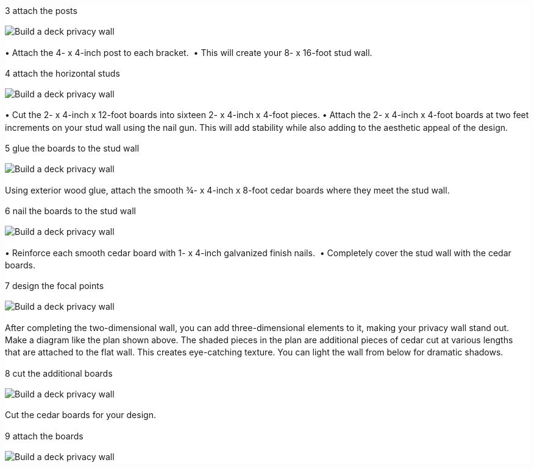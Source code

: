 <span id="posts" class="stepnum">3</span>
attach the posts

<img src="http://www.homedepot.com/hdus/en_US/DTCCOMNEW/fetch/DIY_Projects_and_Ideas/Lumber_Composites/Guides/SPR17PRIVACYWALLSTEP3.jpg" title="Build a deck privacy wall" alt="Build a deck privacy wall" class="stretchy" />

• Attach the 4- x 4-inch post to each bracket. 
• This will create your 8- x 16-foot stud wall.

<span id="horizontal studs" class="stepnum">4</span>
attach the horizontal studs

<img src="http://www.homedepot.com/hdus/en_US/DTCCOMNEW/fetch/DIY_Projects_and_Ideas/Lumber_Composites/Guides/SPR17PRIVACYWALLSTEP4.jpg" title="Build a deck privacy wall" alt="Build a deck privacy wall" class="stretchy" />

• Cut the 2- x 4-inch x 12-foot boards into sixteen 2- x 4-inch x 4-foot pieces.
• Attach the 2- x 4-inch x 4-foot boards at two feet increments on your stud wall using the nail gun. This will add stability while also adding to the aesthetic appeal of the design.

<span id="glue" class="stepnum">5</span>
glue the boards to the stud wall

<img src="http://www.homedepot.com/hdus/en_US/DTCCOMNEW/fetch/DIY_Projects_and_Ideas/Lumber_Composites/Guides/SPR17PRIVACYWALLSTEP5.jpg" title="Build a deck privacy wall" alt="Build a deck privacy wall" class="stretchy" />

Using exterior wood glue, attach the smooth ¾- x 4-inch x 8-foot cedar boards where they meet the stud wall.

<span id="nail" class="stepnum">6</span>
nail the boards to the stud wall

<img src="http://www.homedepot.com/hdus/en_US/DTCCOMNEW/fetch/DIY_Projects_and_Ideas/Lumber_Composites/Guides/SPR17PRIVACYWALLSTEP6.jpg" title="Build a deck privacy wall" alt="Build a deck privacy wall" class="stretchy" />

• Reinforce each smooth cedar board with 1- x 4-inch galvanized finish nails. 
• Completely cover the stud wall with the cedar boards.

<span id="design" class="stepnum">7</span>
design the focal points

<img src="http://www.homedepot.com/hdus/en_US/DTCCOMNEW/fetch/DIY_Projects_and_Ideas/Lumber_Composites/Guides/SPR17PRIVACYWALLSTEP7.jpg" title="Build a deck privacy wall" alt="Build a deck privacy wall" class="stretchy" />

After completing the two-dimensional wall, you can add three-dimensional elements to it, making your privacy wall stand out.
Make a diagram like the plan shown above. The shaded pieces in the plan are additional pieces of cedar cut at various lengths that are attached to the flat wall. This creates eye-catching texture. You can light the wall from below for dramatic shadows.

<span id="cut" class="stepnum">8</span>
cut the additional boards

<img src="http://www.homedepot.com/hdus/en_US/DTCCOMNEW/fetch/DIY_Projects_and_Ideas/Lumber_Composites/Guides/SPR17PRIVACYWALLSTEP8.jpg" title="Build a deck privacy wall" alt="Build a deck privacy wall" class="stretchy" />

Cut the cedar boards for your design.

<span id="boards" class="stepnum">9</span>
attach the boards

<img src="http://www.homedepot.com/hdus/en_US/DTCCOMNEW/fetch/DIY_Projects_and_Ideas/Lumber_Composites/Guides/SPR17PRIVACYWALLSTEP9.jpg" title="Build a deck privacy wall" alt="Build a deck privacy wall" class="stretchy" />
